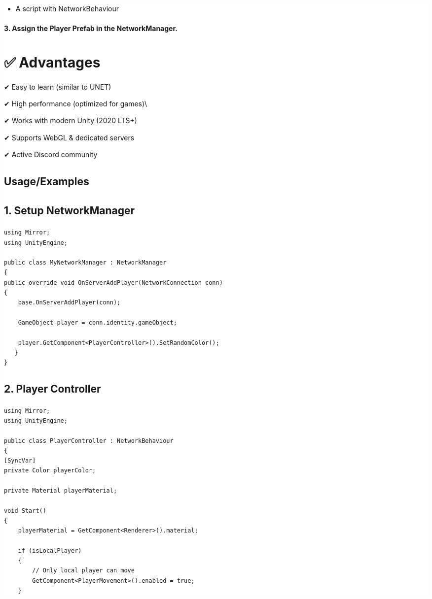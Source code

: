 - A script with NetworkBehaviour

#### 3. Assign the Player Prefab in the NetworkManager.
# ✅ Advantages

✔ Easy to learn (similar to UNET)

✔ High performance (optimized for games)\

✔ Works with modern Unity (2020 LTS+)

✔ Supports WebGL & dedicated servers

✔ Active Discord community


## Usage/Examples
## 1. Setup NetworkManager
    using Mirror;
    using UnityEngine;

    public class MyNetworkManager : NetworkManager
    {
    public override void OnServerAddPlayer(NetworkConnection conn)
    {
        base.OnServerAddPlayer(conn);
        
        GameObject player = conn.identity.gameObject;
        
        player.GetComponent<PlayerController>().SetRandomColor();
       }
    }

## 2. Player Controller

    using Mirror;
    using UnityEngine;

    public class PlayerController : NetworkBehaviour
    {
    [SyncVar]
    private Color playerColor;

    private Material playerMaterial;
    
    void Start()
    {
        playerMaterial = GetComponent<Renderer>().material;
        
        if (isLocalPlayer)
        {
            // Only local player can move
            GetComponent<PlayerMovement>().enabled = true;
        }
        